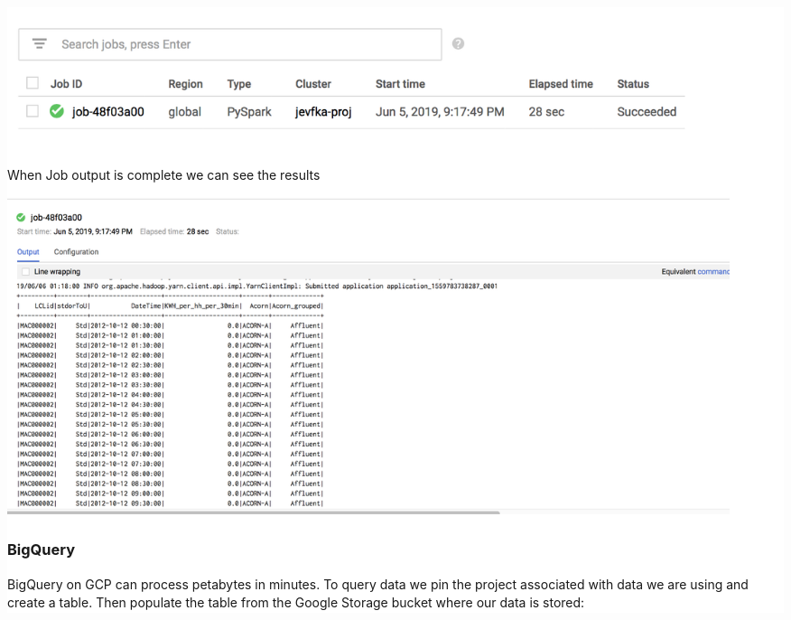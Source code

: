 <img src="images/sparkjob2.png" width="800">

When Job output is complete we can see the results 

<img src="images/sparkjob3.png" width="800">


### BigQuery

BigQuery on GCP can process petabytes in minutes. To query data we pin the project associated with data we are using and create a table. Then populate the table from the Google Storage bucket where our data is stored:

